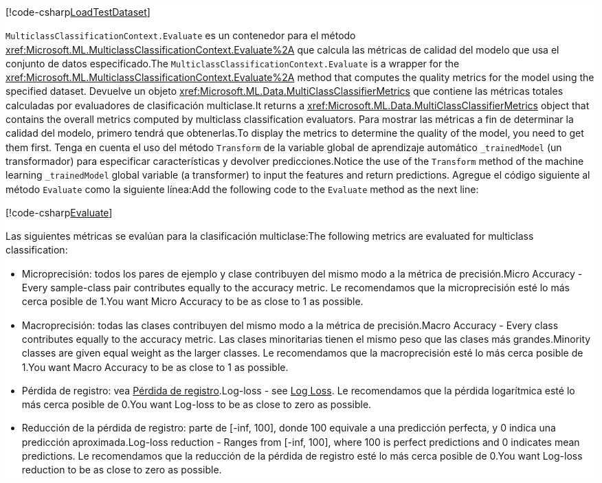 [!code-csharp[LoadTestDataset](../../../samples/machine-learning/tutorials/GitHubIssueClassification/Program.cs#LoadTestDataset)]

<span data-ttu-id="513c0-328">`MulticlassClassificationContext.Evaluate` es un contenedor para el método <xref:Microsoft.ML.MulticlassClassificationContext.Evaluate%2A> que calcula las métricas de calidad del modelo que usa el conjunto de datos especificado.</span><span class="sxs-lookup"><span data-stu-id="513c0-328">The `MulticlassClassificationContext.Evaluate` is a wrapper for the <xref:Microsoft.ML.MulticlassClassificationContext.Evaluate%2A> method that computes the quality metrics for the model using the specified dataset.</span></span> <span data-ttu-id="513c0-329">Devuelve un objeto <xref:Microsoft.ML.Data.MultiClassClassifierMetrics> que contiene las métricas totales calculadas por evaluadores de clasificación multiclase.</span><span class="sxs-lookup"><span data-stu-id="513c0-329">It returns a <xref:Microsoft.ML.Data.MultiClassClassifierMetrics> object that contains the overall metrics computed by multiclass classification evaluators.</span></span>
<span data-ttu-id="513c0-330">Para mostrar las métricas a fin de determinar la calidad del modelo, primero tendrá que obtenerlas.</span><span class="sxs-lookup"><span data-stu-id="513c0-330">To display the metrics to determine the quality of the model, you need to get them first.</span></span>
<span data-ttu-id="513c0-331">Tenga en cuenta el uso del método `Transform` de la variable global de aprendizaje automático `_trainedModel` (un transformador) para especificar características y devolver predicciones.</span><span class="sxs-lookup"><span data-stu-id="513c0-331">Notice the use of the `Transform` method of the machine learning `_trainedModel` global variable (a transformer) to input the features and return predictions.</span></span> <span data-ttu-id="513c0-332">Agregue el código siguiente al método `Evaluate` como la siguiente línea:</span><span class="sxs-lookup"><span data-stu-id="513c0-332">Add the following code to the `Evaluate` method as the next line:</span></span>

[!code-csharp[Evaluate](../../../samples/machine-learning/tutorials/GitHubIssueClassification/Program.cs#Evaluate)]

<span data-ttu-id="513c0-333">Las siguientes métricas se evalúan para la clasificación multiclase:</span><span class="sxs-lookup"><span data-stu-id="513c0-333">The following metrics are evaluated for multiclass classification:</span></span>

* <span data-ttu-id="513c0-334">Microprecisión: todos los pares de ejemplo y clase contribuyen del mismo modo a la métrica de precisión.</span><span class="sxs-lookup"><span data-stu-id="513c0-334">Micro Accuracy - Every sample-class pair contributes equally to the accuracy metric.</span></span>  <span data-ttu-id="513c0-335">Le recomendamos que la microprecisión esté lo más cerca posible de 1.</span><span class="sxs-lookup"><span data-stu-id="513c0-335">You want Micro Accuracy to be as close to 1 as possible.</span></span>

* <span data-ttu-id="513c0-336">Macroprecisión: todas las clases contribuyen del mismo modo a la métrica de precisión.</span><span class="sxs-lookup"><span data-stu-id="513c0-336">Macro Accuracy - Every class contributes equally to the accuracy metric.</span></span> <span data-ttu-id="513c0-337">Las clases minoritarias tienen el mismo peso que las clases más grandes.</span><span class="sxs-lookup"><span data-stu-id="513c0-337">Minority classes are given equal weight as the larger classes.</span></span> <span data-ttu-id="513c0-338">Le recomendamos que la macroprecisión esté lo más cerca posible de 1.</span><span class="sxs-lookup"><span data-stu-id="513c0-338">You want Macro Accuracy to be as close to 1 as possible.</span></span>

* <span data-ttu-id="513c0-339">Pérdida de registro: vea [Pérdida de registro](../resources/glossary.md#log-loss).</span><span class="sxs-lookup"><span data-stu-id="513c0-339">Log-loss - see [Log Loss](../resources/glossary.md#log-loss).</span></span> <span data-ttu-id="513c0-340">Le recomendamos que la pérdida logarítmica esté lo más cerca posible de 0.</span><span class="sxs-lookup"><span data-stu-id="513c0-340">You want Log-loss to be as close to zero as possible.</span></span>

* <span data-ttu-id="513c0-341">Reducción de la pérdida de registro: parte de [-inf, 100], donde 100 equivale a una predicción perfecta, y 0 indica una predicción aproximada.</span><span class="sxs-lookup"><span data-stu-id="513c0-341">Log-loss reduction - Ranges from [-inf, 100], where 100 is perfect predictions and 0 indicates mean predictions.</span></span> <span data-ttu-id="513c0-342">Le recomendamos que la reducción de la pérdida de registro esté lo más cerca posible de 0.</span><span class="sxs-lookup"><span data-stu-id="513c0-342">You want Log-loss reduction to be as close to zero as possible.</span></span>
